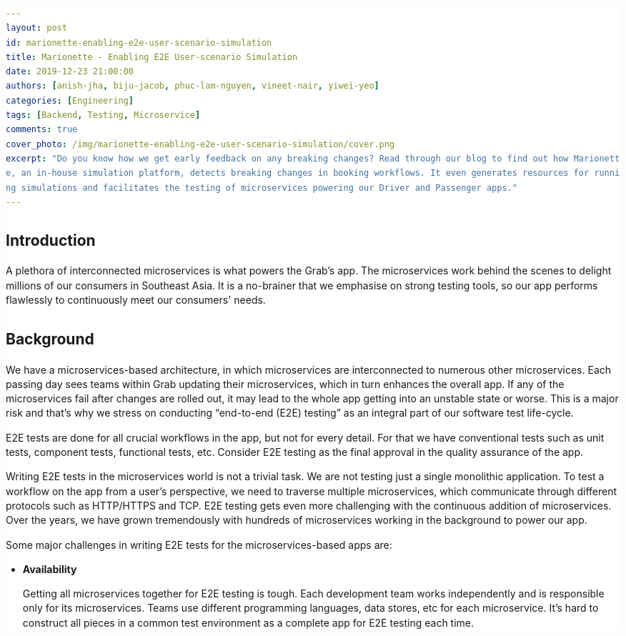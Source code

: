 ```yaml
---
layout: post
id: marionette-enabling-e2e-user-scenario-simulation
title: Marionette - Enabling E2E User-scenario Simulation
date: 2019-12-23 21:00:00
authors: [anish-jha, biju-jacob, phuc-lam-nguyen, vineet-nair, yiwei-yeo]
categories: [Engineering]
tags: [Backend, Testing, Microservice]
comments: true
cover_photo: /img/marionette-enabling-e2e-user-scenario-simulation/cover.png
excerpt: "Do you know how we get early feedback on any breaking changes? Read through our blog to find out how Marionette, an in-house simulation platform, detects breaking changes in booking workflows. It even generates resources for running simulations and facilitates the testing of microservices powering our Driver and Passenger apps."
---
```


## Introduction

A plethora of interconnected microservices is what powers the Grab’s app. The microservices work behind the scenes to delight millions of our consumers in Southeast Asia. It is a no-brainer that we emphasise on strong testing tools, so our app performs flawlessly to continuously meet our consumers' needs.

## Background

We have a microservices-based architecture, in which microservices are interconnected to numerous other microservices. Each passing day sees teams within Grab updating their microservices, which in turn enhances the overall app. If any of the microservices fail after changes are rolled out, it may lead to the whole app getting into an unstable state or worse. This is a major risk and that’s why we stress on conducting “end-to-end (E2E) testing” as an integral part of our software test life-cycle.

E2E tests are done for all crucial workflows in the app, but not for every detail. For that we have conventional tests such as unit tests, component tests, functional tests, etc. Consider E2E testing as the final approval in the quality assurance of the app.

Writing E2E tests in the microservices world is not a trivial task. We are not testing just a single monolithic application. To test a workflow on the app from a user’s perspective, we need to traverse multiple microservices, which communicate through different protocols such as HTTP/HTTPS and TCP. E2E testing gets even more challenging with the continuous addition of microservices. Over the years, we have grown tremendously with hundreds of microservices working in the background to power our app.

Some major challenges in writing E2E tests for the microservices-based apps are:

* **Availability**

    Getting all microservices together for E2E testing is tough. Each development team works independently and is responsible only for its microservices. Teams use different programming languages, data stores, etc for each microservice. It’s hard to construct all pieces in a common test environment as a complete app for E2E testing each time.
